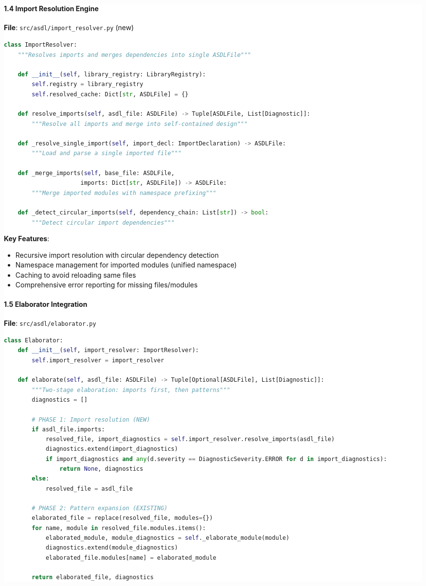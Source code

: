 #### **1.4 Import Resolution Engine**
**File**: `src/asdl/import_resolver.py` (new)

```python
class ImportResolver:
    """Resolves imports and merges dependencies into single ASDLFile"""
    
    def __init__(self, library_registry: LibraryRegistry):
        self.registry = library_registry
        self.resolved_cache: Dict[str, ASDLFile] = {}
    
    def resolve_imports(self, asdl_file: ASDLFile) -> Tuple[ASDLFile, List[Diagnostic]]:
        """Resolve all imports and merge into self-contained design"""
        
    def _resolve_single_import(self, import_decl: ImportDeclaration) -> ASDLFile:
        """Load and parse a single imported file"""
        
    def _merge_imports(self, base_file: ASDLFile, 
                      imports: Dict[str, ASDLFile]) -> ASDLFile:
        """Merge imported modules with namespace prefixing"""
        
    def _detect_circular_imports(self, dependency_chain: List[str]) -> bool:
        """Detect circular import dependencies"""
```

**Key Features**:
- Recursive import resolution with circular dependency detection
- Namespace management for imported modules (unified namespace)
- Caching to avoid reloading same files
- Comprehensive error reporting for missing files/modules

#### **1.5 Elaborator Integration**
**File**: `src/asdl/elaborator.py`

```python
class Elaborator:
    def __init__(self, import_resolver: ImportResolver):
        self.import_resolver = import_resolver
    
    def elaborate(self, asdl_file: ASDLFile) -> Tuple[Optional[ASDLFile], List[Diagnostic]]:
        """Two-stage elaboration: imports first, then patterns"""
        diagnostics = []
        
        # PHASE 1: Import resolution (NEW)
        if asdl_file.imports:
            resolved_file, import_diagnostics = self.import_resolver.resolve_imports(asdl_file)
            diagnostics.extend(import_diagnostics)
            if import_diagnostics and any(d.severity == DiagnosticSeverity.ERROR for d in import_diagnostics):
                return None, diagnostics
        else:
            resolved_file = asdl_file
            
        # PHASE 2: Pattern expansion (EXISTING)
        elaborated_file = replace(resolved_file, modules={})
        for name, module in resolved_file.modules.items():
            elaborated_module, module_diagnostics = self._elaborate_module(module)
            diagnostics.extend(module_diagnostics)
            elaborated_file.modules[name] = elaborated_module
            
        return elaborated_file, diagnostics
```
